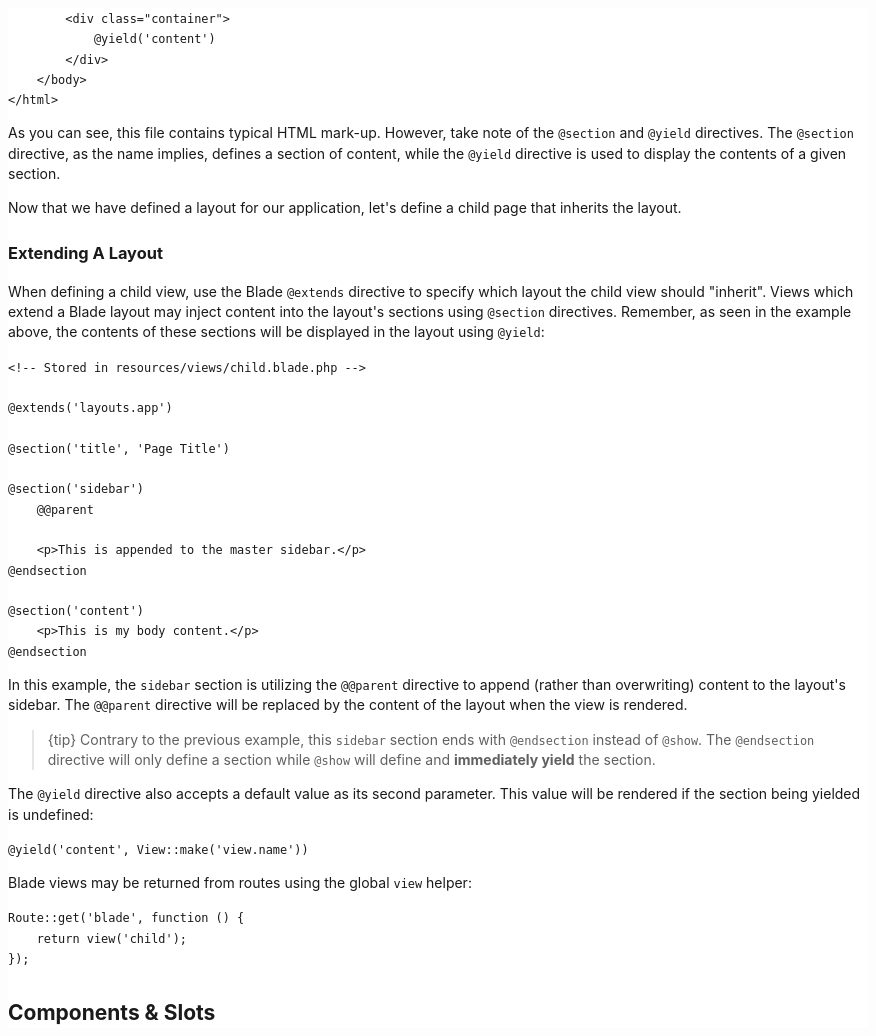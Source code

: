             <div class="container">
                @yield('content')
            </div>
        </body>
    </html>

As you can see, this file contains typical HTML mark-up. However, take note of the `@section` and `@yield` directives. The `@section` directive, as the name implies, defines a section of content, while the `@yield` directive is used to display the contents of a given section.

Now that we have defined a layout for our application, let's define a child page that inherits the layout.

<a name="extending-a-layout"></a>
### Extending A Layout

When defining a child view, use the Blade `@extends` directive to specify which layout the child view should "inherit". Views which extend a Blade layout may inject content into the layout's sections using `@section` directives. Remember, as seen in the example above, the contents of these sections will be displayed in the layout using `@yield`:

    <!-- Stored in resources/views/child.blade.php -->

    @extends('layouts.app')

    @section('title', 'Page Title')

    @section('sidebar')
        @@parent

        <p>This is appended to the master sidebar.</p>
    @endsection

    @section('content')
        <p>This is my body content.</p>
    @endsection

In this example, the `sidebar` section is utilizing the `@@parent` directive to append (rather than overwriting) content to the layout's sidebar. The `@@parent` directive will be replaced by the content of the layout when the view is rendered.

> {tip} Contrary to the previous example, this `sidebar` section ends with `@endsection` instead of `@show`. The `@endsection` directive will only define a section while `@show` will define and **immediately yield** the section.

The `@yield` directive also accepts a default value as its second parameter. This value will be rendered if the section being yielded is undefined:

    @yield('content', View::make('view.name'))

Blade views may be returned from routes using the global `view` helper:

    Route::get('blade', function () {
        return view('child');
    });

<a name="components-and-slots"></a>
## Components & Slots
